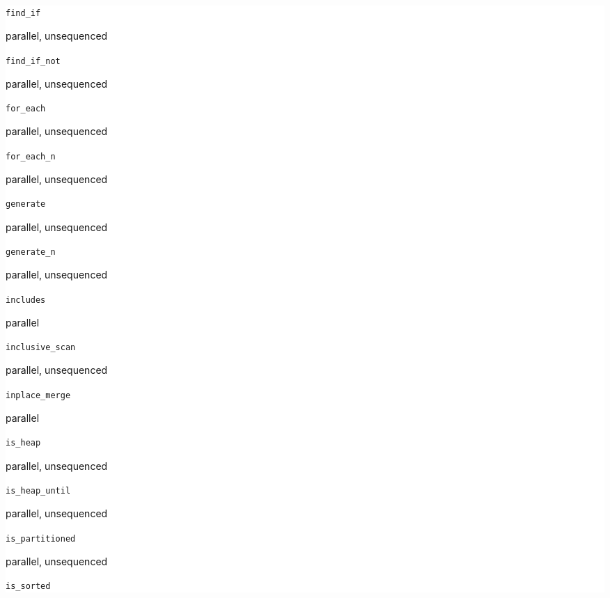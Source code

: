 </tr>
<tr >
<td><p><code>find_if</code></p></td>
<td></td>
<td><p>parallel, unsequenced</p></td>
</tr>
<tr >
<td><p><code>find_if_not</code></p></td>
<td></td>
<td><p>parallel, unsequenced</p></td>
</tr>
<tr >
<td><p><code>for_each</code></p></td>
<td></td>
<td><p>parallel, unsequenced</p></td>
</tr>
<tr >
<td><p><code>for_each_n</code></p></td>
<td></td>
<td><p>parallel, unsequenced</p></td>
</tr>
<tr >
<td><p><code>generate</code></p></td>
<td></td>
<td><p>parallel, unsequenced</p></td>
</tr>
<tr >
<td><p><code>generate_n</code></p></td>
<td></td>
<td><p>parallel, unsequenced</p></td>
</tr>
<tr >
<td><p><code>includes</code></p></td>
<td></td>
<td><p>parallel</p></td>
</tr>
<tr >
<td><p><code>inclusive_scan</code></p></td>
<td></td>
<td><p>parallel, unsequenced</p></td>
</tr>
<tr >
<td><p><code>inplace_merge</code></p></td>
<td></td>
<td><p>parallel</p></td>
</tr>
<tr >
<td><p><code>is_heap</code></p></td>
<td></td>
<td><p>parallel, unsequenced</p></td>
</tr>
<tr >
<td><p><code>is_heap_until</code></p></td>
<td></td>
<td><p>parallel, unsequenced</p></td>
</tr>
<tr >
<td><p><code>is_partitioned</code></p></td>
<td></td>
<td><p>parallel, unsequenced</p></td>
</tr>
<tr >
<td><p><code>is_sorted</code></p></td>
<td></td>
